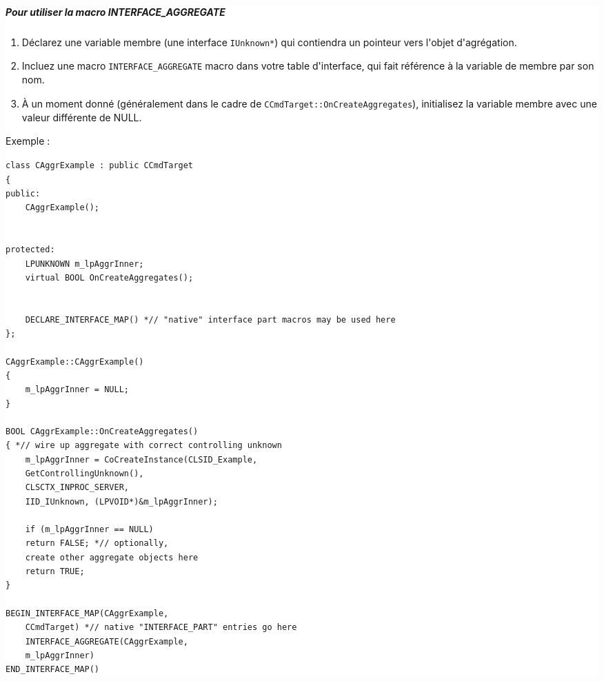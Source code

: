##### <a name="to-use-the-interfaceaggregate-macro"></a>Pour utiliser la macro INTERFACE_AGGREGATE  
  
1.  Déclarez une variable membre (une interface `IUnknown*`) qui contiendra un pointeur vers l'objet d'agrégation.  
  
2.  Incluez une macro `INTERFACE_AGGREGATE` macro dans votre table d'interface, qui fait référence à la variable de membre par son nom.  
  
3.  À un moment donné (généralement dans le cadre de `CCmdTarget::OnCreateAggregates`), initialisez la variable membre avec une valeur différente de NULL.  
  
 Exemple :  
  
```  
class CAggrExample : public CCmdTarget  
{  
public:  
    CAggrExample();

 
protected:  
    LPUNKNOWN m_lpAggrInner;  
    virtual BOOL OnCreateAggregates();

 
    DECLARE_INTERFACE_MAP() *// "native" interface part macros may be used here  
};  
 
CAggrExample::CAggrExample()  
{  
    m_lpAggrInner = NULL;  
}  
 
BOOL CAggrExample::OnCreateAggregates()  
{ *// wire up aggregate with correct controlling unknown  
    m_lpAggrInner = CoCreateInstance(CLSID_Example,  
    GetControllingUnknown(),
    CLSCTX_INPROC_SERVER,  
    IID_IUnknown, (LPVOID*)&m_lpAggrInner);

    if (m_lpAggrInner == NULL)  
    return FALSE; *// optionally,
    create other aggregate objects here  
    return TRUE;  
}  
 
BEGIN_INTERFACE_MAP(CAggrExample,
    CCmdTarget) *// native "INTERFACE_PART" entries go here  
    INTERFACE_AGGREGATE(CAggrExample,
    m_lpAggrInner)  
END_INTERFACE_MAP()  
```  
  